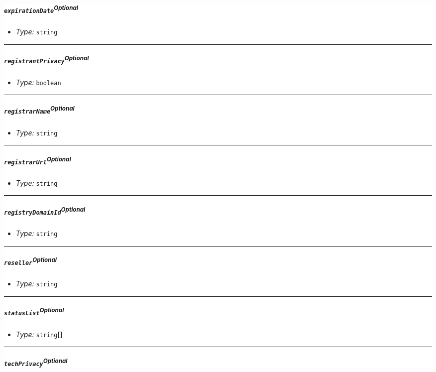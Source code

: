 ##### `expirationDate`<sup>Optional</sup> <a name="aws-cdk-sdk.route53domains.Route53DomainsGetDomainDetailResponse.property.expirationDate"></a>

- *Type:* `string`

---

##### `registrantPrivacy`<sup>Optional</sup> <a name="aws-cdk-sdk.route53domains.Route53DomainsGetDomainDetailResponse.property.registrantPrivacy"></a>

- *Type:* `boolean`

---

##### `registrarName`<sup>Optional</sup> <a name="aws-cdk-sdk.route53domains.Route53DomainsGetDomainDetailResponse.property.registrarName"></a>

- *Type:* `string`

---

##### `registrarUrl`<sup>Optional</sup> <a name="aws-cdk-sdk.route53domains.Route53DomainsGetDomainDetailResponse.property.registrarUrl"></a>

- *Type:* `string`

---

##### `registryDomainId`<sup>Optional</sup> <a name="aws-cdk-sdk.route53domains.Route53DomainsGetDomainDetailResponse.property.registryDomainId"></a>

- *Type:* `string`

---

##### `reseller`<sup>Optional</sup> <a name="aws-cdk-sdk.route53domains.Route53DomainsGetDomainDetailResponse.property.reseller"></a>

- *Type:* `string`

---

##### `statusList`<sup>Optional</sup> <a name="aws-cdk-sdk.route53domains.Route53DomainsGetDomainDetailResponse.property.statusList"></a>

- *Type:* `string`[]

---

##### `techPrivacy`<sup>Optional</sup> <a name="aws-cdk-sdk.route53domains.Route53DomainsGetDomainDetailResponse.property.techPrivacy"></a>
